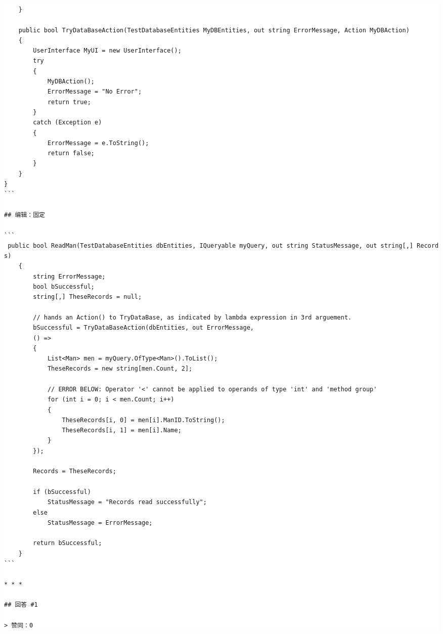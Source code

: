 ~~~=== 在开发服务器上===~~~
    }

    public bool TryDataBaseAction(TestDatabaseEntities MyDBEntities, out string ErrorMessage, Action MyDBAction)
    {
        UserInterface MyUI = new UserInterface();
        try
        {
            MyDBAction();
            ErrorMessage = "No Error";
            return true;
        }
        catch (Exception e)
        {
            ErrorMessage = e.ToString();
            return false;
        }
    }
} 
```

## 编辑：固定

```
 public bool ReadMan(TestDatabaseEntities dbEntities, IQueryable myQuery, out string StatusMessage, out string[,] Records)
    {
        string ErrorMessage;
        bool bSuccessful;
        string[,] TheseRecords = null;

        // hands an Action() to TryDataBase, as indicated by lambda expression in 3rd arguement.
        bSuccessful = TryDataBaseAction(dbEntities, out ErrorMessage,
        () =>
        {
            List<Man> men = myQuery.OfType<Man>().ToList();
            TheseRecords = new string[men.Count, 2];

            // ERROR BELOW: Operator '<' cannot be applied to operands of type 'int' and 'method group' 
            for (int i = 0; i < men.Count; i++)
            {
                TheseRecords[i, 0] = men[i].ManID.ToString();
                TheseRecords[i, 1] = men[i].Name;
            }
        });

        Records = TheseRecords;

        if (bSuccessful)
            StatusMessage = "Records read successfully";
        else
            StatusMessage = ErrorMessage;

        return bSuccessful;
    } 
```

* * *

## 回答 #1

> 赞同：0
~~~